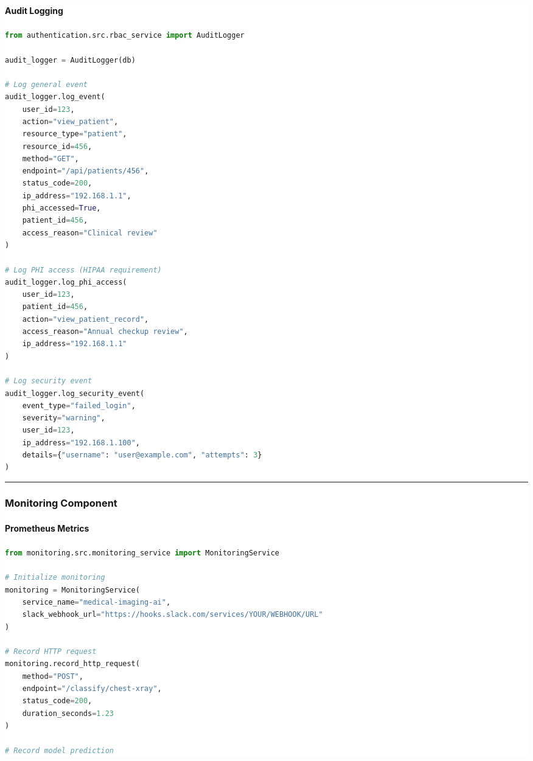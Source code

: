 #### Audit Logging

```python
from authentication.src.rbac_service import AuditLogger

audit_logger = AuditLogger(db)

# Log general event
audit_logger.log_event(
    user_id=123,
    action="view_patient",
    resource_type="patient",
    resource_id=456,
    method="GET",
    endpoint="/api/patients/456",
    status_code=200,
    ip_address="192.168.1.1",
    phi_accessed=True,
    patient_id=456,
    access_reason="Clinical review"
)

# Log PHI access (HIPAA requirement)
audit_logger.log_phi_access(
    user_id=123,
    patient_id=456,
    action="view_patient_record",
    access_reason="Annual checkup review",
    ip_address="192.168.1.1"
)

# Log security event
audit_logger.log_security_event(
    event_type="failed_login",
    severity="warning",
    user_id=123,
    ip_address="192.168.1.100",
    details={"username": "user@example.com", "attempts": 3}
)
```

---

### Monitoring Component

#### Prometheus Metrics

```python
from monitoring.src.monitoring_service import MonitoringService

# Initialize monitoring
monitoring = MonitoringService(
    service_name="medical-imaging-ai",
    slack_webhook_url="https://hooks.slack.com/services/YOUR/WEBHOOK/URL"
)

# Record HTTP request
monitoring.record_http_request(
    method="POST",
    endpoint="/classify/chest-xray",
    status_code=200,
    duration_seconds=1.23
)

# Record model prediction
```